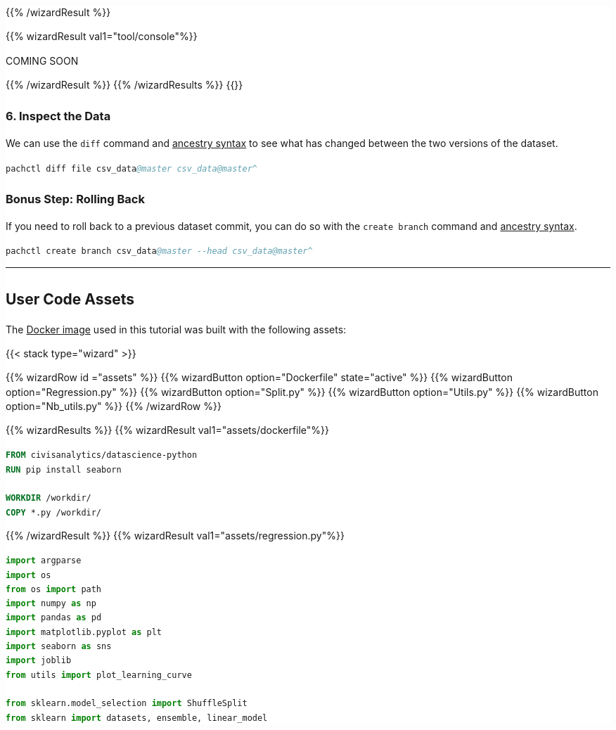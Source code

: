 {{% /wizardResult %}}

{{% wizardResult val1="tool/console"%}}

COMING SOON


{{% /wizardResult %}}
{{% /wizardResults  %}}
{{</stack>}}



### 6. Inspect the Data

We can use the `diff` command and [ancestry syntax](/{{%release%}}/learn/glossary/ancestry-syntax) to see what has changed between the two versions of the dataset.
   ```s
   pachctl diff file csv_data@master csv_data@master^
   ```

### Bonus Step: Rolling Back

If you need to roll back to a previous dataset commit, you can do so with the `create branch` command and [ancestry syntax](/{{%release%}}/learn/glossary/ancestry-syntax).
   ```s
   pachctl create branch csv_data@master --head csv_data@master^
   ```

---
## User Code Assets 

The [Docker image](/{{%release%}}/build-dags/tutorials/user-code) used in this tutorial was built with the following assets:

{{< stack type="wizard" >}}

{{% wizardRow id ="assets" %}}
{{% wizardButton option="Dockerfile" state="active" %}}
{{% wizardButton option="Regression.py" %}}
{{% wizardButton option="Split.py" %}}
{{% wizardButton option="Utils.py" %}}
{{% wizardButton option="Nb_utils.py" %}}
{{% /wizardRow %}}

{{% wizardResults  %}}
{{% wizardResult val1="assets/dockerfile"%}}
```Dockerfile
FROM civisanalytics/datascience-python
RUN pip install seaborn

WORKDIR /workdir/
COPY *.py /workdir/
```
{{% /wizardResult %}}
{{% wizardResult val1="assets/regression.py"%}}
```python
import argparse
import os
from os import path
import numpy as np
import pandas as pd
import matplotlib.pyplot as plt
import seaborn as sns
import joblib
from utils import plot_learning_curve

from sklearn.model_selection import ShuffleSplit
from sklearn import datasets, ensemble, linear_model
```